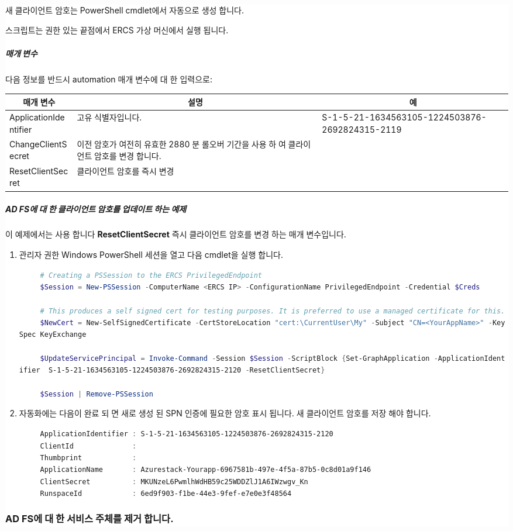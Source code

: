 새 클라이언트 암호는 PowerShell cmdlet에서 자동으로 생성 합니다.

스크립트는 권한 있는 끝점에서 ERCS 가상 머신에서 실행 됩니다.

##### <a name="parameters"></a>매개 변수

다음 정보를 반드시 automation 매개 변수에 대 한 입력으로:

| 매개 변수 | 설명 | 예 |
|-----------------------|-----------------------------------------------------------------------------------------------------------|------------------------------------------------|
| ApplicationIdentifier | 고유 식별자입니다. | S-1-5-21-1634563105-1224503876-2692824315-2119 |
| ChangeClientSecret | 이전 암호가 여전히 유효한 2880 분 롤오버 기간을 사용 하 여 클라이언트 암호를 변경 합니다. |  |
| ResetClientSecret | 클라이언트 암호를 즉시 변경 |  |

##### <a name="example-of-updating-a-client-secret-for-ad-fs"></a>AD FS에 대 한 클라이언트 암호를 업데이트 하는 예제

이 예제에서는 사용 합니다 **ResetClientSecret** 즉시 클라이언트 암호를 변경 하는 매개 변수입니다.

1. 관리자 권한 Windows PowerShell 세션을 열고 다음 cmdlet을 실행 합니다.

     ```powershell  
          # Creating a PSSession to the ERCS PrivilegedEndpoint
          $Session = New-PSSession -ComputerName <ERCS IP> -ConfigurationName PrivilegedEndpoint -Credential $Creds

          # This produces a self signed cert for testing purposes. It is preferred to use a managed certificate for this.
          $NewCert = New-SelfSignedCertificate -CertStoreLocation "cert:\CurrentUser\My" -Subject "CN=<YourAppName>" -KeySpec KeyExchange

          $UpdateServicePrincipal = Invoke-Command -Session $Session -ScriptBlock {Set-GraphApplication -ApplicationIdentifier  S-1-5-21-1634563105-1224503876-2692824315-2120 -ResetClientSecret}

          $Session | Remove-PSSession
     ```

2. 자동화에는 다음이 완료 되 면 새로 생성 된 SPN 인증에 필요한 암호 표시 됩니다. 새 클라이언트 암호를 저장 해야 합니다.

     ```powershell  
          ApplicationIdentifier : S-1-5-21-1634563105-1224503876-2692824315-2120
          ClientId              :  
          Thumbprint            : 
          ApplicationName       : Azurestack-Yourapp-6967581b-497e-4f5a-87b5-0c8d01a9f146
          ClientSecret          : MKUNzeL6PwmlhWdHB59c25WDDZlJ1A6IWzwgv_Kn
          RunspaceId            : 6ed9f903-f1be-44e3-9fef-e7e0e3f48564
     ```

### <a name="remove-a-service-principal-for-ad-fs"></a>AD FS에 대 한 서비스 주체를 제거 합니다.
